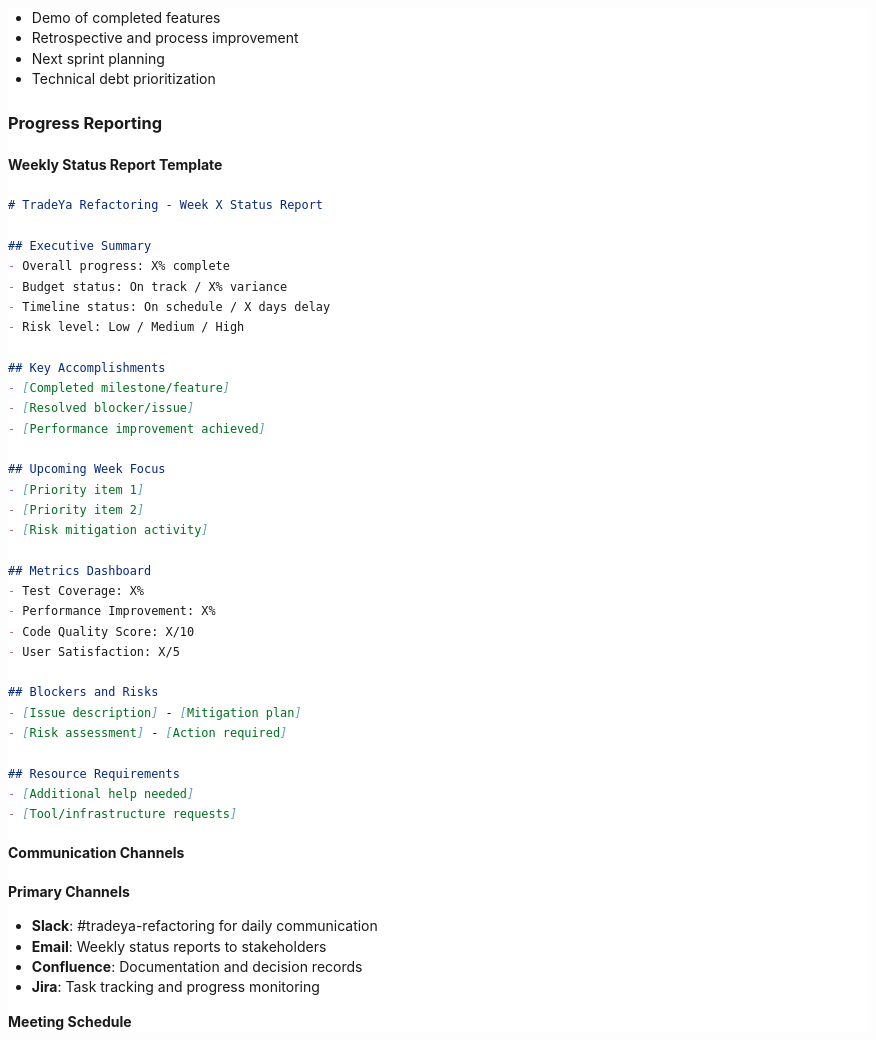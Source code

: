 - Demo of completed features
- Retrospective and process improvement
- Next sprint planning
- Technical debt prioritization

### Progress Reporting

#### Weekly Status Report Template

```markdown
# TradeYa Refactoring - Week X Status Report

## Executive Summary
- Overall progress: X% complete
- Budget status: On track / X% variance
- Timeline status: On schedule / X days delay
- Risk level: Low / Medium / High

## Key Accomplishments
- [Completed milestone/feature]
- [Resolved blocker/issue]
- [Performance improvement achieved]

## Upcoming Week Focus
- [Priority item 1]
- [Priority item 2]
- [Risk mitigation activity]

## Metrics Dashboard
- Test Coverage: X%
- Performance Improvement: X%
- Code Quality Score: X/10
- User Satisfaction: X/5

## Blockers and Risks
- [Issue description] - [Mitigation plan]
- [Risk assessment] - [Action required]

## Resource Requirements
- [Additional help needed]
- [Tool/infrastructure requests]
```

#### Communication Channels

**Primary Channels**

- **Slack**: #tradeya-refactoring for daily communication
- **Email**: Weekly status reports to stakeholders
- **Confluence**: Documentation and decision records
- **Jira**: Task tracking and progress monitoring

**Meeting Schedule**
